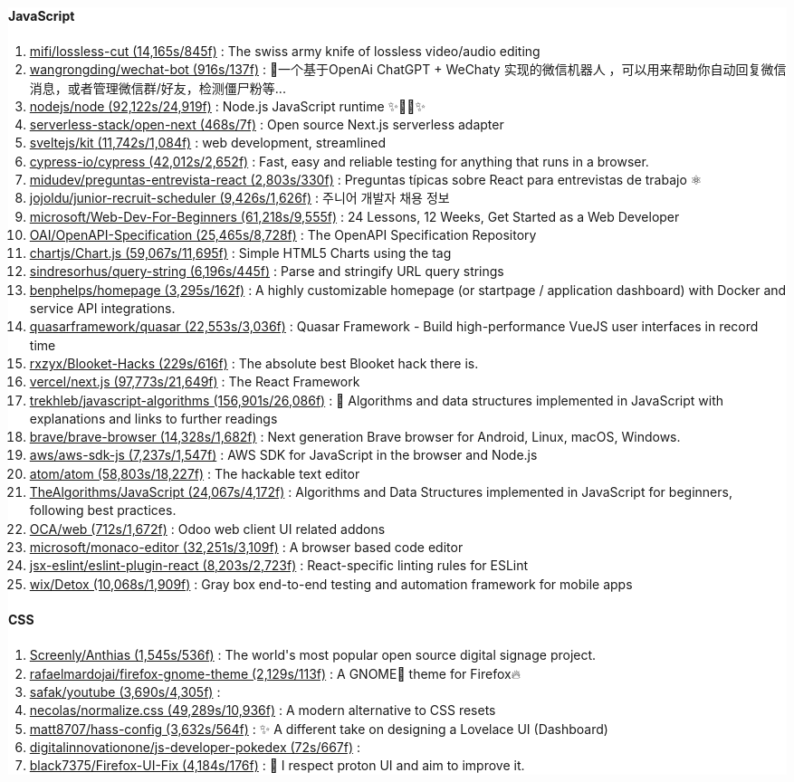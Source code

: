 #### JavaScript
1. [mifi/lossless-cut (14,165s/845f)](https://github.com/mifi/lossless-cut) : The swiss army knife of lossless video/audio editing
2. [wangrongding/wechat-bot (916s/137f)](https://github.com/wangrongding/wechat-bot) : 🤖一个基于OpenAi ChatGPT + WeChaty 实现的微信机器人 ，可以用来帮助你自动回复微信消息，或者管理微信群/好友，检测僵尸粉等...
3. [nodejs/node (92,122s/24,919f)](https://github.com/nodejs/node) : Node.js JavaScript runtime ✨🐢🚀✨
4. [serverless-stack/open-next (468s/7f)](https://github.com/serverless-stack/open-next) : Open source Next.js serverless adapter
5. [sveltejs/kit (11,742s/1,084f)](https://github.com/sveltejs/kit) : web development, streamlined
6. [cypress-io/cypress (42,012s/2,652f)](https://github.com/cypress-io/cypress) : Fast, easy and reliable testing for anything that runs in a browser.
7. [midudev/preguntas-entrevista-react (2,803s/330f)](https://github.com/midudev/preguntas-entrevista-react) : Preguntas típicas sobre React para entrevistas de trabajo ⚛️
8. [jojoldu/junior-recruit-scheduler (9,426s/1,626f)](https://github.com/jojoldu/junior-recruit-scheduler) : 주니어 개발자 채용 정보
9. [microsoft/Web-Dev-For-Beginners (61,218s/9,555f)](https://github.com/microsoft/Web-Dev-For-Beginners) : 24 Lessons, 12 Weeks, Get Started as a Web Developer
10. [OAI/OpenAPI-Specification (25,465s/8,728f)](https://github.com/OAI/OpenAPI-Specification) : The OpenAPI Specification Repository
11. [chartjs/Chart.js (59,067s/11,695f)](https://github.com/chartjs/Chart.js) : Simple HTML5 Charts using the <canvas> tag
12. [sindresorhus/query-string (6,196s/445f)](https://github.com/sindresorhus/query-string) : Parse and stringify URL query strings
13. [benphelps/homepage (3,295s/162f)](https://github.com/benphelps/homepage) : A highly customizable homepage (or startpage / application dashboard) with Docker and service API integrations.
14. [quasarframework/quasar (22,553s/3,036f)](https://github.com/quasarframework/quasar) : Quasar Framework - Build high-performance VueJS user interfaces in record time
15. [rxzyx/Blooket-Hacks (229s/616f)](https://github.com/rxzyx/Blooket-Hacks) : The absolute best Blooket hack there is.
16. [vercel/next.js (97,773s/21,649f)](https://github.com/vercel/next.js) : The React Framework
17. [trekhleb/javascript-algorithms (156,901s/26,086f)](https://github.com/trekhleb/javascript-algorithms) : 📝 Algorithms and data structures implemented in JavaScript with explanations and links to further readings
18. [brave/brave-browser (14,328s/1,682f)](https://github.com/brave/brave-browser) : Next generation Brave browser for Android, Linux, macOS, Windows.
19. [aws/aws-sdk-js (7,237s/1,547f)](https://github.com/aws/aws-sdk-js) : AWS SDK for JavaScript in the browser and Node.js
20. [atom/atom (58,803s/18,227f)](https://github.com/atom/atom) : The hackable text editor
21. [TheAlgorithms/JavaScript (24,067s/4,172f)](https://github.com/TheAlgorithms/JavaScript) : Algorithms and Data Structures implemented in JavaScript for beginners, following best practices.
22. [OCA/web (712s/1,672f)](https://github.com/OCA/web) : Odoo web client UI related addons
23. [microsoft/monaco-editor (32,251s/3,109f)](https://github.com/microsoft/monaco-editor) : A browser based code editor
24. [jsx-eslint/eslint-plugin-react (8,203s/2,723f)](https://github.com/jsx-eslint/eslint-plugin-react) : React-specific linting rules for ESLint
25. [wix/Detox (10,068s/1,909f)](https://github.com/wix/Detox) : Gray box end-to-end testing and automation framework for mobile apps

#### CSS
1. [Screenly/Anthias (1,545s/536f)](https://github.com/Screenly/Anthias) : The world's most popular open source digital signage project.
2. [rafaelmardojai/firefox-gnome-theme (2,129s/113f)](https://github.com/rafaelmardojai/firefox-gnome-theme) : A GNOME👣 theme for Firefox🔥
3. [safak/youtube (3,690s/4,305f)](https://github.com/safak/youtube) : 
4. [necolas/normalize.css (49,289s/10,936f)](https://github.com/necolas/normalize.css) : A modern alternative to CSS resets
5. [matt8707/hass-config (3,632s/564f)](https://github.com/matt8707/hass-config) : ✨ A different take on designing a Lovelace UI (Dashboard)
6. [digitalinnovationone/js-developer-pokedex (72s/667f)](https://github.com/digitalinnovationone/js-developer-pokedex) : 
7. [black7375/Firefox-UI-Fix (4,184s/176f)](https://github.com/black7375/Firefox-UI-Fix) : 🦊 I respect proton UI and aim to improve it.